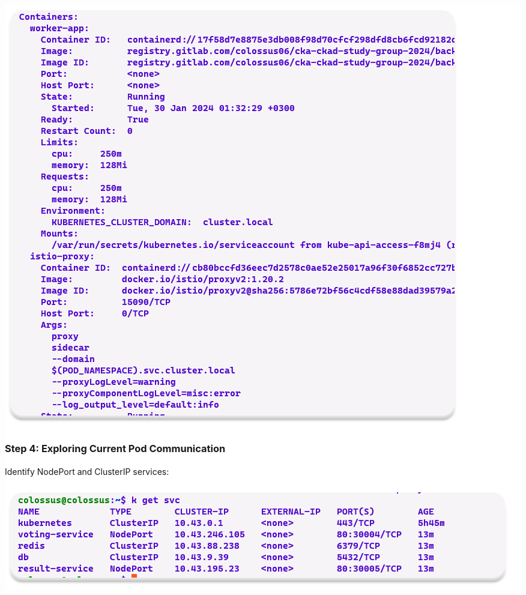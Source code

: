 ![Istio-Proxy Sidecar Injection Validation](assets/20240130014527.png)

### Step 4: Exploring Current Pod Communication

Identify NodePort and ClusterIP services:

![NodePort and ClusterIP Services](assets/20240130014611.png)
